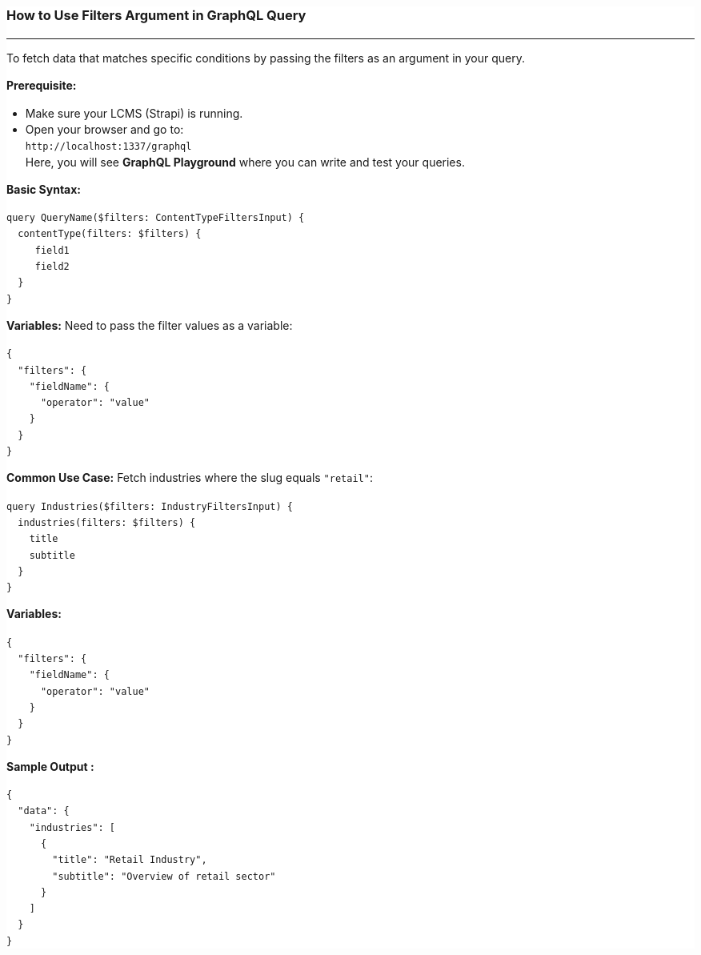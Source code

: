 
### How to Use Filters Argument in GraphQL Query
---
To fetch data that matches specific conditions by passing the filters as an argument in your query.

**Prerequisite:**
-   Make sure your LCMS (Strapi) is running.
-   Open your browser and go to:  
    `http://localhost:1337/graphql`  
    Here, you will see **GraphQL Playground** where you can write and test your queries.
    
**Basic Syntax:**
```
query QueryName($filters: ContentTypeFiltersInput) {
  contentType(filters: $filters) {
	 field1
     field2
  }
}
```
**Variables:**
Need to pass the filter values as a variable:
```
{
  "filters": {
    "fieldName": {
      "operator": "value"
    }
  }
}
```

**Common Use Case:**
Fetch industries where the slug equals `"retail"`:

```
query Industries($filters: IndustryFiltersInput) {
  industries(filters: $filters) {
    title
    subtitle
  }
}
```
**Variables:**

```
{
  "filters": {
    "fieldName": {
      "operator": "value"
    }
  }
}
```
**Sample Output :**

```
{
  "data": {
    "industries": [
      {
        "title": "Retail Industry",
        "subtitle": "Overview of retail sector"
      }
    ]
  }
}
```
